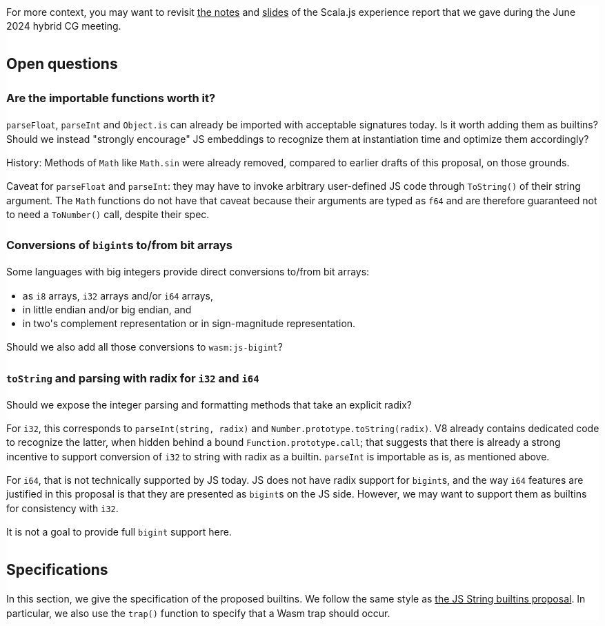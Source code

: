 For more context, you may want to revisit [the notes](https://github.com/WebAssembly/meetings/blob/main/main/2024/CG-06.md#experience-report-compiling-scalajs-to-wasm-s%C3%A9bastien-doeraene) and [slides](https://docs.google.com/presentation/d/1PPAyjOAJrSi6HvZ39uknIDX0fn23u9I8MWLWw9RQMpE/edit?usp=sharing) of the Scala.js experience report that we gave during the June 2024 hybrid CG meeting.

## Open questions

### Are the importable functions worth it?

`parseFloat`, `parseInt` and `Object.is` can already be imported with acceptable signatures today.
Is it worth adding them as builtins?
Should we instead "strongly encourage" JS embeddings to recognize them at instantiation time and optimize them accordingly?

History: Methods of `Math` like `Math.sin` were already removed, compared to earlier drafts of this proposal, on those grounds.

Caveat for `parseFloat` and `parseInt`: they may have to invoke arbitrary user-defined JS code through `ToString()` of their string argument.
The `Math` functions do not have that caveat because their arguments are typed as `f64` and are therefore guaranteed not to need a `ToNumber()` call, despite their spec.

### Conversions of `bigint`s to/from bit arrays

Some languages with big integers provide direct conversions to/from bit arrays:

* as `i8` arrays, `i32` arrays and/or `i64` arrays,
* in little endian and/or big endian, and
* in two's complement representation or in sign-magnitude representation.

Should we also add all those conversions to `wasm:js-bigint`?

### `toString` and parsing with radix for `i32` and `i64`

Should we expose the integer parsing and formatting methods that take an explicit radix?

For `i32`, this corresponds to `parseInt(string, radix)` and `Number.prototype.toString(radix)`.
V8 already contains dedicated code to recognize the latter, when hidden behind a bound `Function.prototype.call`; that suggests that there is already a strong incentive to support conversion of `i32` to string with radix as a builtin.
`parseInt` is importable as is, as mentioned above.

For `i64`, that is not technically supported by JS today.
JS does not have radix support for `bigint`s, and the way `i64` features are justified in this proposal is that they are presented as `bigint`s on the JS side.
However, we may want to support them as builtins for consistency with `i32`.

It is not a goal to provide full `bigint` support here.

## Specifications

In this section, we give the specification of the proposed builtins.
We follow the same style as [the JS String builtins proposal](https://github.com/WebAssembly/js-string-builtins/blob/main/proposals/js-string-builtins/Overview.md#js-string-builtin-api).
In particular, we also use the `trap()` function to specify that a Wasm trap should occur.
